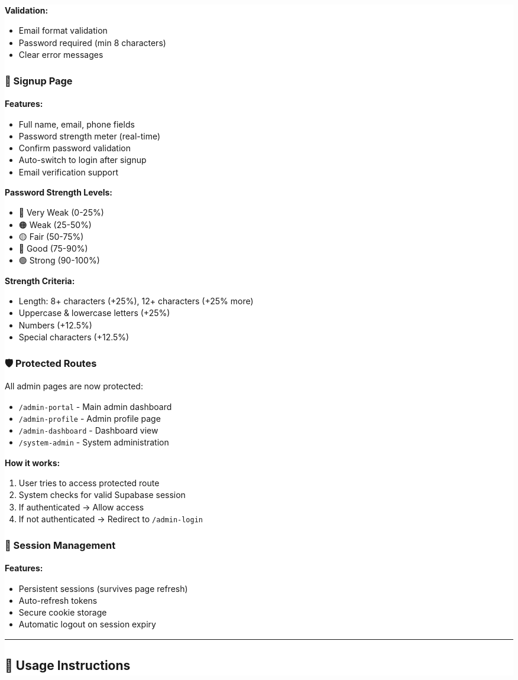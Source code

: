**Validation:**
- Email format validation
- Password required (min 8 characters)
- Clear error messages

### 📝 Signup Page

**Features:**
- Full name, email, phone fields
- Password strength meter (real-time)
- Confirm password validation
- Auto-switch to login after signup
- Email verification support

**Password Strength Levels:**
- 🔴 Very Weak (0-25%)
- 🟠 Weak (25-50%)
- 🟡 Fair (50-75%)
- 🔵 Good (75-90%)
- 🟢 Strong (90-100%)

**Strength Criteria:**
- Length: 8+ characters (+25%), 12+ characters (+25% more)
- Uppercase & lowercase letters (+25%)
- Numbers (+12.5%)
- Special characters (+12.5%)

### 🛡️ Protected Routes

All admin pages are now protected:
- `/admin-portal` - Main admin dashboard
- `/admin-profile` - Admin profile page
- `/admin-dashboard` - Dashboard view
- `/system-admin` - System administration

**How it works:**
1. User tries to access protected route
2. System checks for valid Supabase session
3. If authenticated → Allow access
4. If not authenticated → Redirect to `/admin-login`

### 🔄 Session Management

**Features:**
- Persistent sessions (survives page refresh)
- Auto-refresh tokens
- Secure cookie storage
- Automatic logout on session expiry

---

## 📖 Usage Instructions
